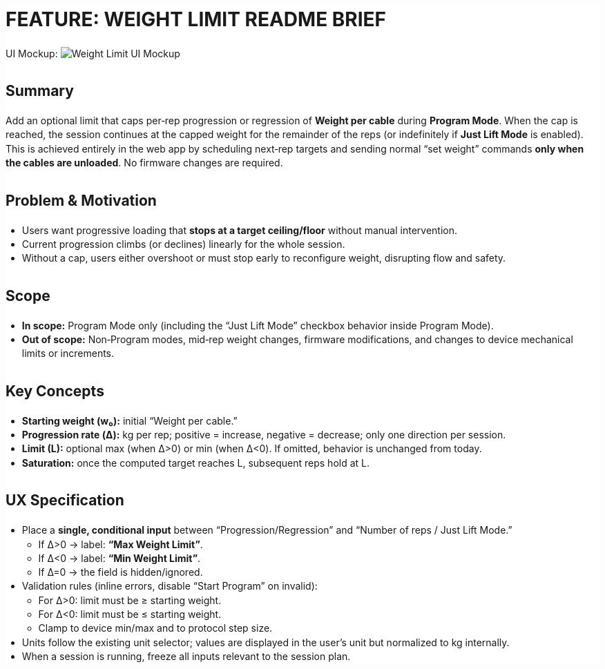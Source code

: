 # FEATURE: WEIGHT LIMIT README BRIEF
UI Mockup:
![Weight Limit UI Mockup](../images/weight_limit_ui_mockup.png)

## Summary
Add an optional limit that caps per‑rep progression or regression of **Weight per cable** during **Program Mode**. When the cap is reached, the session continues at the capped weight for the remainder of the reps (or indefinitely if **Just Lift Mode** is enabled). This is achieved entirely in the web app by scheduling next‑rep targets and sending normal “set weight” commands **only when the cables are unloaded**. No firmware changes are required.

## Problem & Motivation
- Users want progressive loading that **stops at a target ceiling/floor** without manual intervention.
- Current progression climbs (or declines) linearly for the whole session.
- Without a cap, users either overshoot or must stop early to reconfigure weight, disrupting flow and safety.

## Scope
- **In scope:** Program Mode only (including the “Just Lift Mode” checkbox behavior inside Program Mode).
- **Out of scope:** Non‑Program modes, mid‑rep weight changes, firmware modifications, and changes to device mechanical limits or increments.

## Key Concepts
- **Starting weight (w₀):** initial “Weight per cable.”
- **Progression rate (Δ):** kg per rep; positive = increase, negative = decrease; only one direction per session.
- **Limit (L):** optional max (when Δ>0) or min (when Δ<0). If omitted, behavior is unchanged from today.
- **Saturation:** once the computed target reaches L, subsequent reps hold at L.

## UX Specification
- Place a **single, conditional input** between “Progression/Regression” and “Number of reps / Just Lift Mode.”
  - If Δ>0 → label: **“Max Weight Limit”**.
  - If Δ<0 → label: **“Min Weight Limit”**.
  - If Δ=0 → the field is hidden/ignored.
- Validation rules (inline errors, disable “Start Program” on invalid):
  - For Δ>0: limit must be ≥ starting weight.
  - For Δ<0: limit must be ≤ starting weight.
  - Clamp to device min/max and to protocol step size.
- Units follow the existing unit selector; values are displayed in the user’s unit but normalized to kg internally.
- When a session is running, freeze all inputs relevant to the session plan.
